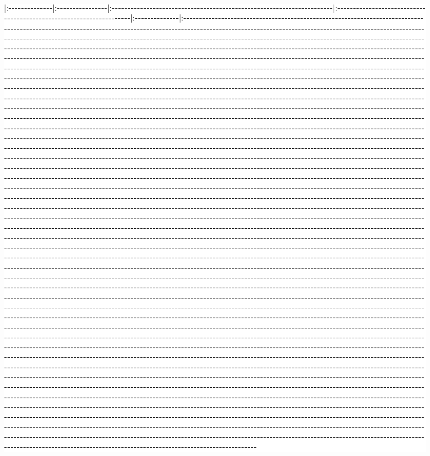 |:--------------|:----------------|:----------------------------------------------------------------------|:--------------------------------------------------------------------|:--------------|:------------------------------------------------------------------------------------------------------------------------------------------------------------------------------------------------------------------------------------------------------------------------------------------------------------------------------------------------------------------------------------------------------------------------------------------------------------------------------------------------------------------------------------------------------------------------------------------------------------------------------------------------------------------------------------------------------------------------------------------------------------------------------------------------------------------------------------------------------------------------------------------------------------------------------------------------------------------------------------------------------------------------------------------------------------------------------------------------------------------------------------------------------------------------------------------------------------------------------------------------------------------------------------------------------------------------------------------------------------------------------------------------------------------------------------------------------------------------------------------------------------------------------------------------------------------------------------------------------------------------------------------------------------------------------------------------------------------------------------------------------------------------------------------------------------------------------------------------------------------------------------------------------------------------------------------------------------------------------------------------------------------------------------------------------------------------------------------------------------------------------------------------------------------------------------------------------------------------------------------------------------------------------------------------------------------------------------------------------------------------------------------------------------------------------------------------------------------------------------------------------------------------------------------------------------------------------------------------------------------------------------------------------------------------------------------------------------------------------------------------------------------------------------------------------------------------------------------------------------------------------------------------------------------------------------------------------------------------------------------------------------------------------------------------------------------------------------------------------------------------------------------------------------------------------------------------------------------------------------------------------------------------------------------------------------------------------------------------------------------------------------------------------------------------------------------------------------------------------------------------------------------------------------------------------------------------------------------------------------------------------------------------------------------------------------------------------------------------------------------------------------------------------------------------------------------------------------------------------------------------------------------------------------------------------------------------------------------------------------------------------------------------------------------------------------------------------------------------------------------------------------------------------------------------------------------------------------------------------------------------------------------------------------------------------------------------------------------------------------------------------------------------------------------------------------------------------------------------------------------------------------------------------------------------------------------------------------------------------------------------------------------------------------------------------------------------------------------------------------------------------------------------------------------------------------------------------------------------------------------------------------------------------------------------------------------------------------------------------------------------------------------------------------------------------------------------------------------------------------------------------------------------------------------------------------------------------------------------------------------------------------------------------------------------------------------------------------------------------------------------------------------------------------------------------------------------------------------------------------------------------------------------------------------------------------------------------------------------------------------------------------------------------------------------------------------------------------------------------------------------------------------------------------------------------------------------------------------------------------------------------------------------------------------------------------------------------------------------------